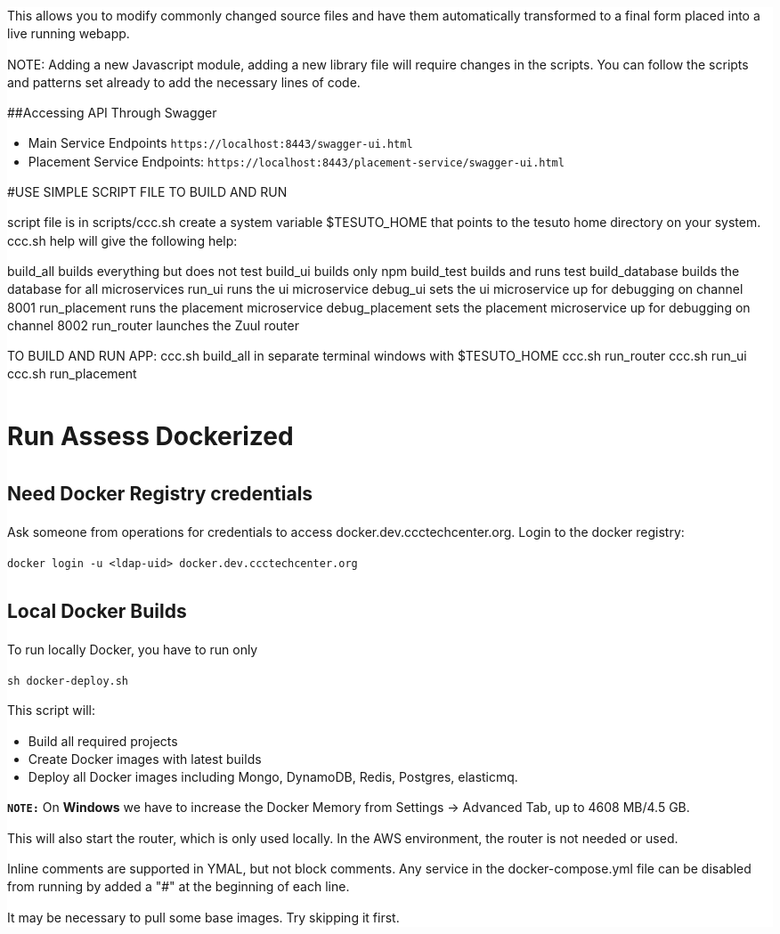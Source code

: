 This allows you to modify commonly changed source files and have them automatically transformed to a final form placed into a live running webapp.

NOTE: Adding a new Javascript module, adding a new library file will require changes in the scripts. You can follow the scripts and patterns set already to add the necessary lines of code.

##Accessing API Through Swagger

* Main Service Endpoints ``https://localhost:8443/swagger-ui.html``
* Placement Service Endpoints: ``https://localhost:8443/placement-service/swagger-ui.html``

#USE SIMPLE SCRIPT FILE TO BUILD AND RUN

script file is in scripts/ccc.sh
create a system variable $TESUTO_HOME that points to the tesuto home directory on your system.
ccc.sh help will give the following help:

build_all       builds everything but does not test
build_ui        builds only npm
build_test      builds and runs test
build_database  builds the database for all microservices
run_ui          runs the ui microservice
debug_ui        sets the ui microservice up for debugging on channel 8001
run_placement   runs the placement microservice
debug_placement sets the placement microservice up for debugging on channel 8002
run_router      launches the Zuul router

TO BUILD AND RUN APP:
    ccc.sh build_all
    in separate terminal windows with $TESUTO_HOME
    ccc.sh run_router
    ccc.sh run_ui
    ccc.sh run_placement

# Run Assess Dockerized
## Need Docker Registry credentials
Ask someone from operations for credentials to access docker.dev.ccctechcenter.org.
Login to the docker registry:

```docker login -u <ldap-uid> docker.dev.ccctechcenter.org```

## Local Docker Builds
To run locally Docker, you have to run only 

``sh docker-deploy.sh``


This script will:

 * Build all required projects
 * Create Docker images with latest builds
 * Deploy all Docker images including Mongo, DynamoDB, Redis, Postgres, elasticmq.

 
**``NOTE:``** On **Windows** we have to increase the Docker Memory from Settings -> Advanced Tab, up to 4608 MB/4.5 GB.

This will also start the router, which is only used locally.
In the AWS environment, the router is not needed or used.

Inline comments are supported in YMAL,  but not block comments.  Any service in the
docker-compose.yml file can be disabled from running by added a "#" at the beginning
of each line.

It may be necessary to pull some base images.  Try skipping it first.  
```